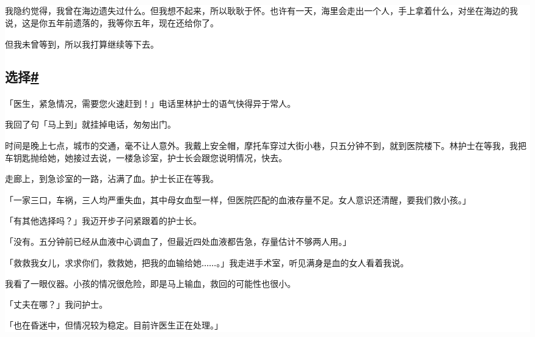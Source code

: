   <p>
    我隐约觉得，我曾在海边遗失过什么。但我想不起来，所以耿耿于怀。也许有一天，海里会走出一个人，手上拿着什么，对坐在海边的我说，这是你五年前遗落的，我等你五年，现在还给你了。
  </p>
  
  <p>
    但我未曾等到，所以我打算继续等下去。
  </p>
  
  <h2 class="storycontent-h2">
    <span id="i">选择</span><a title="标题链接地址" class="u-floatRight hidden" id="heyi" href="#i"><span class="" aria-hidden="true">#</span></a>
  </h2>
  
  <p>
    「医生，紧急情况，需要您火速赶到！」电话里林护士的语气快得异于常人。
  </p>
  
  <p>
    我回了句「马上到」就挂掉电话，匆匆出门。
  </p>
  
  <p>
    时间是晚上七点，城市的交通，毫不让人意外。我戴上安全帽，摩托车穿过大街小巷，只五分钟不到，就到医院楼下。林护士在等我，我把车钥匙抛给她，她接过去说，一楼急诊室，护士长会跟您说明情况，快去。
  </p>
  
  <p>
    走廊上，到急诊室的一路，沾满了血。护士长正在等我。
  </p>
  
  <p>
    「一家三口，车祸，三人均严重失血，其中母女血型一样，但医院匹配的血液存量不足。女人意识还清醒，要我们救小孩。」
  </p>
  
  <p>
    「有其他选择吗？」我迈开步子问紧跟着的护士长。
  </p>
  
  <p>
    「没有。五分钟前已经从血液中心调血了，但最近四处血液都告急，存量估计不够两人用。」
  </p>
  
  <p>
    「救救我女儿，求求你们，救救她，把我的血输给她&#8230;&#8230;。」我走进手术室，听见满身是血的女人看着我说。
  </p>
  
  <p>
    我看了一眼仪器。小孩的情况很危险，即是马上输血，救回的可能性也很小。
  </p>
  
  <p>
    「丈夫在哪？」我问护士。
  </p>
  
  <p>
    「也在昏迷中，但情况较为稳定。目前许医生正在处理。」
  </p>
  